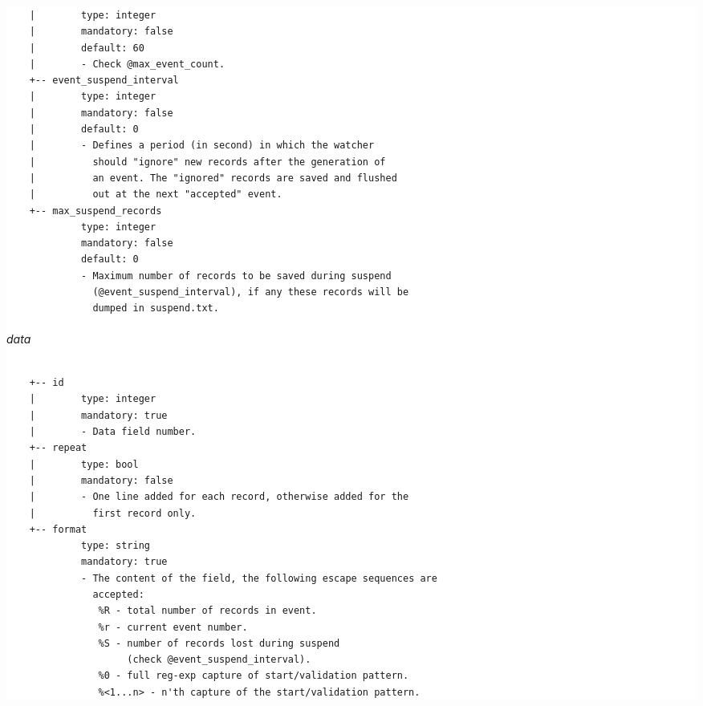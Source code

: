         |        type: integer
        |        mandatory: false
        |        default: 60
        |        - Check @max_event_count.
        +-- event_suspend_interval
        |        type: integer
        |        mandatory: false
        |        default: 0
        |        - Defines a period (in second) in which the watcher
        |          should "ignore" new records after the generation of
        |          an event. The "ignored" records are saved and flushed
        |          out at the next "accepted" event.
        +-- max_suspend_records
                 type: integer
                 mandatory: false
                 default: 0
                 - Maximum number of records to be saved during suspend
                   (@event_suspend_interval), if any these records will be
                   dumped in suspend.txt.

###### data ######
        +-- id
        |        type: integer
        |        mandatory: true
        |        - Data field number.
        +-- repeat
        |        type: bool
        |        mandatory: false
        |        - One line added for each record, otherwise added for the
        |          first record only.
        +-- format
                 type: string
                 mandatory: true
                 - The content of the field, the following escape sequences are
                   accepted:
                    %R - total number of records in event.
                    %r - current event number.
                    %S - number of records lost during suspend
                         (check @event_suspend_interval).
                    %0 - full reg-exp capture of start/validation pattern.
                    %<1...n> - n'th capture of the start/validation pattern.
